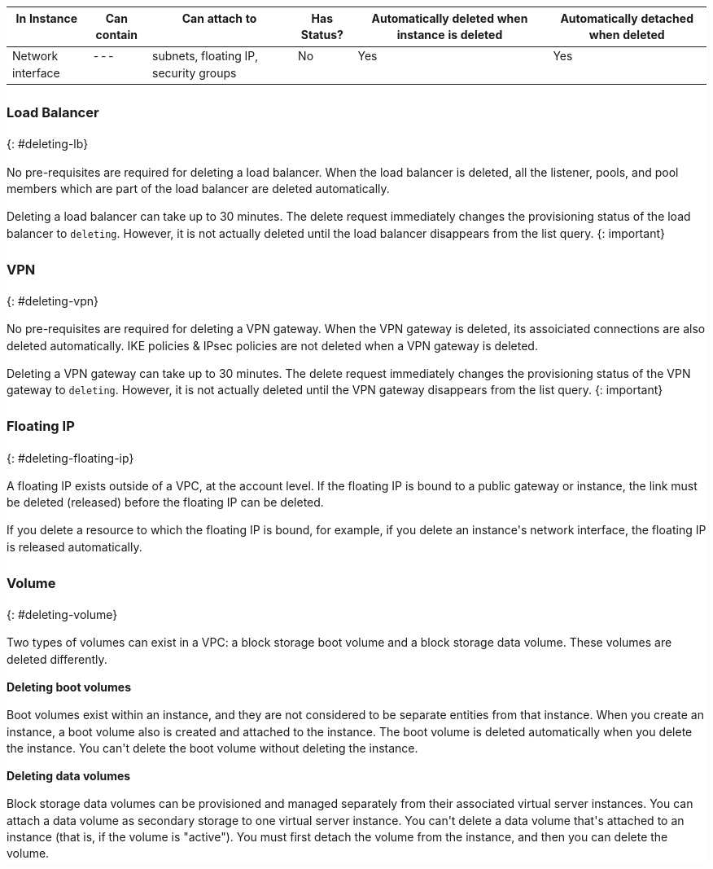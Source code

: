| In Instance | Can contain | Can attach to | Has Status? | Automatically deleted when instance is deleted | Automatically detached when deleted |
| ---------------- | ----------------------------------------- | --------------------------- | ------ | ---------------------------------------------- | ----------------------------------- |
| Network interface | --- | subnets, floating IP, security groups | No | Yes | Yes |

### Load Balancer
{: #deleting-lb}

No pre-requisites are required for deleting a load balancer. When the load balancer is deleted, all the listener, pools, and pool members which are part of the load balancer are deleted automatically.

Deleting a load balancer can take up to 30 minutes. The delete request immediately changes the provisioning status of the load balancer to `deleting`. However, it is not actually deleted until the load balancer disappears from the list query.
{: important}

### VPN
{: #deleting-vpn}

No pre-requisites are required for deleting a VPN gateway. When the VPN gateway is deleted, its assoiciated connections are also deleted automatically. IKE policies & IPsec policies are not deleted when a VPN gateway is deleted.

Deleting a VPN gateway can take up to 30 minutes. The delete request immediately changes the provisioning status of the VPN gateway to `deleting`. However, it is not actually deleted until the VPN gateway disappears from the list query.
{: important}

### Floating IP
{: #deleting-floating-ip}

A floating IP exists outside of a VPC, at the account level. If the floating IP is bound to a public gateway or instance, the link must be deleted (released) before the floating IP can be deleted.

If you delete a resource to which the floating IP is bound, for example, if you delete an instance's network interface, the floating IP is released automatically.

### Volume
{: #deleting-volume}

Two types of volumes can exist in a VPC: a block storage boot volume and a block storage data volume. These volumes are deleted differently.

**Deleting boot volumes**

Boot volumes exist within an instance, and they are not considered to be separate entities from that instance. When you create an instance, a boot volume also is created and attached to the instance. The boot volume is deleted automatically when you delete the instance. You can't delete the boot volume without deleting the instance.

**Deleting data volumes**

Block storage data volumes can be provisioned and managed separately from their associated virtual server instances. You can attach a data volume as secondary storage to one virtual server instance. You can't delete a data volume that's attached to an instance (that is, if the volume is "active"). You must first detach the volume from the instance, and then you can delete the volume.
